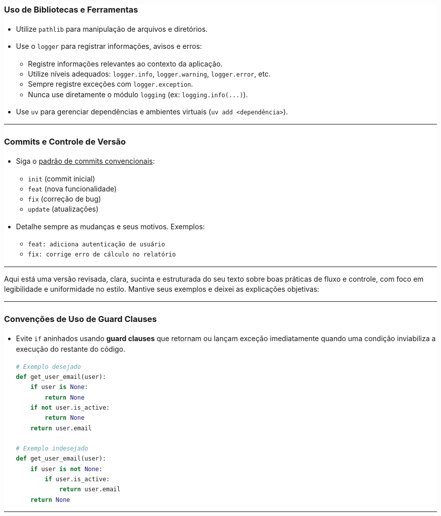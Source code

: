 
### Uso de Bibliotecas e Ferramentas

* Utilize `pathlib` para manipulação de arquivos e diretórios.
* Use o `logger` para registrar informações, avisos e erros:

  * Registre informações relevantes ao contexto da aplicação.
  * Utilize níveis adequados: `logger.info`, `logger.warning`, `logger.error`, etc.
  * Sempre registre exceções com `logger.exception`.
  * Nunca use diretamente o módulo `logging` (ex: `logging.info(...)`).
* Use `uv` para gerenciar dependências e ambientes virtuais (`uv add <dependência>`).

---

### Commits e Controle de Versão

* Siga o [padrão de commits convencionais](https://www.conventionalcommits.org/pt-br/v1.0.0/):

  * `init` (commit inicial)
  * `feat` (nova funcionalidade)
  * `fix` (correção de bug)
  * `update` (atualizações)
* Detalhe sempre as mudanças e seus motivos. Exemplos:

  * `feat: adiciona autenticação de usuário`
  * `fix: corrige erro de cálculo no relatório`

---

Aqui está uma versão revisada, clara, sucinta e estruturada do seu texto sobre boas práticas de fluxo e controle, com foco em legibilidade e uniformidade no estilo. Mantive seus exemplos e deixei as explicações objetivas:

---

### Convenções de Uso de Guard Clauses

* Evite `if` aninhados usando **guard clauses** que retornam ou lançam exceção imediatamente quando uma condição inviabiliza a execução do restante do código.

  ```python
  # Exemplo desejado
  def get_user_email(user):
      if user is None:
          return None
      if not user.is_active:
          return None
      return user.email

  # Exemplo indesejado
  def get_user_email(user):
      if user is not None:
          if user.is_active:
              return user.email
      return None

  ```

---
